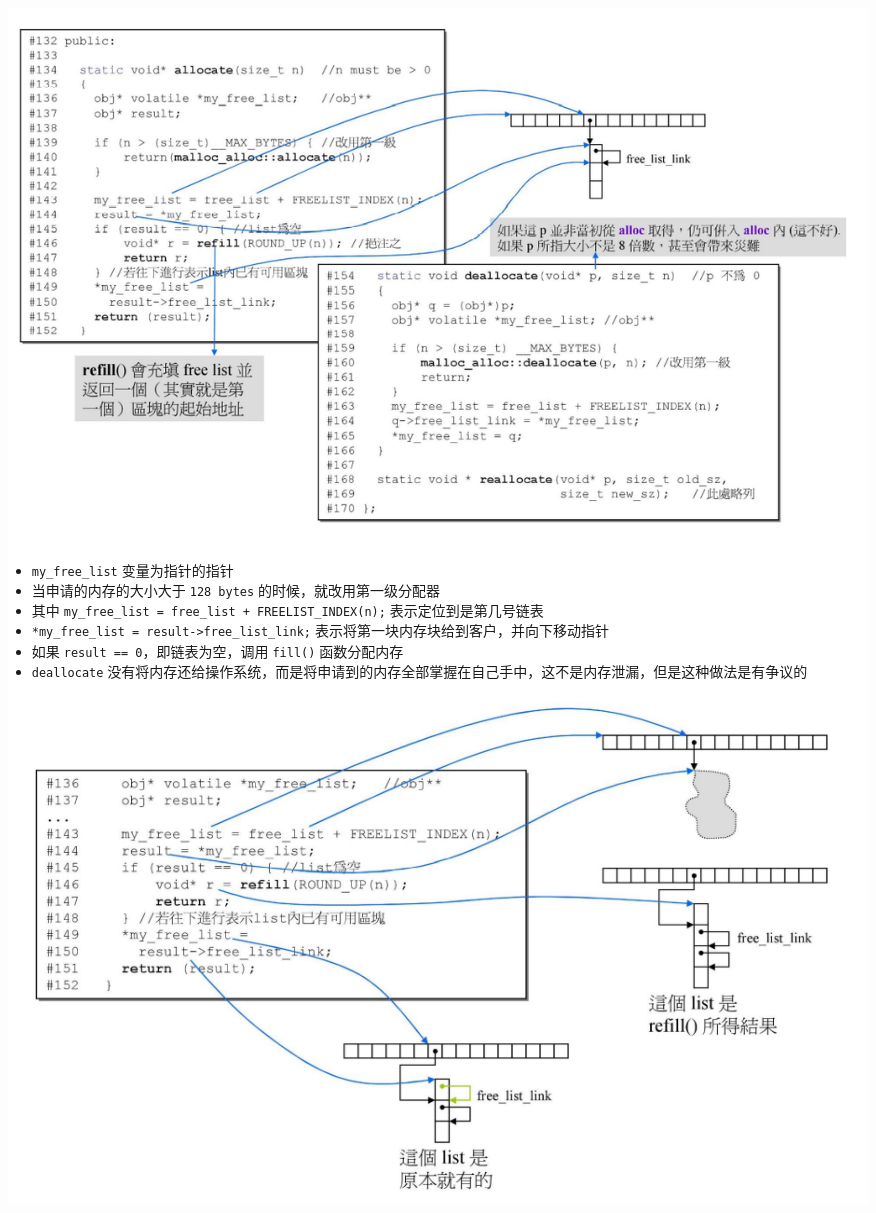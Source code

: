 ![038](../image/038.png)

- `my_free_list` 变量为指针的指针
- 当申请的内存的大小大于 `128 bytes` 的时候，就改用第一级分配器
- 其中 `my_free_list = free_list + FREELIST_INDEX(n);` 表示定位到是第几号链表
- `*my_free_list = result->free_list_link;` 表示将第一块内存块给到客户，并向下移动指针
- 如果 `result == 0`，即链表为空，调用 `fill()` 函数分配内存
- `deallocate` 没有将内存还给操作系统，而是将申请到的内存全部掌握在自己手中，这不是内存泄漏，但是这种做法是有争议的

![039](../image/039.png)
